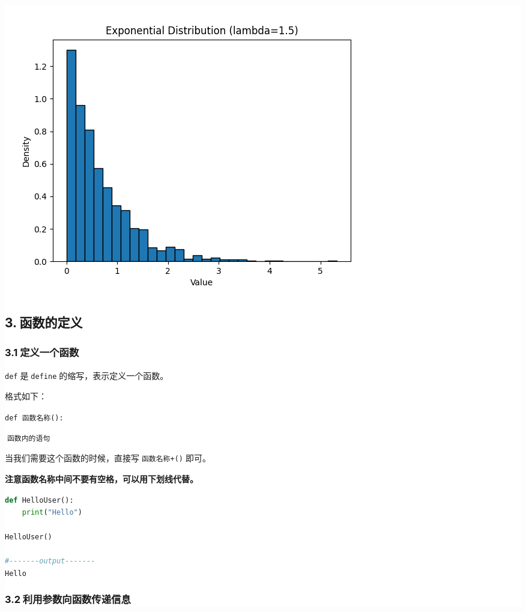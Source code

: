 ![](./13-functions.assets/image-20250703160410295.png)

## 3. 函数的定义

### 3.1 定义一个函数

`def` 是 `define` 的缩写，表示定义一个函数。

格式如下：

`def 函数名称():` 

​	`函数内的语句` 

当我们需要这个函数的时候，直接写 `函数名称+()` 即可。

**注意函数名称中间不要有空格，可以用下划线代替。**

```python
def HelloUser():
    print("Hello")

HelloUser()

#-------output-------
Hello
```



### 3.2 利用参数向函数传递信息
